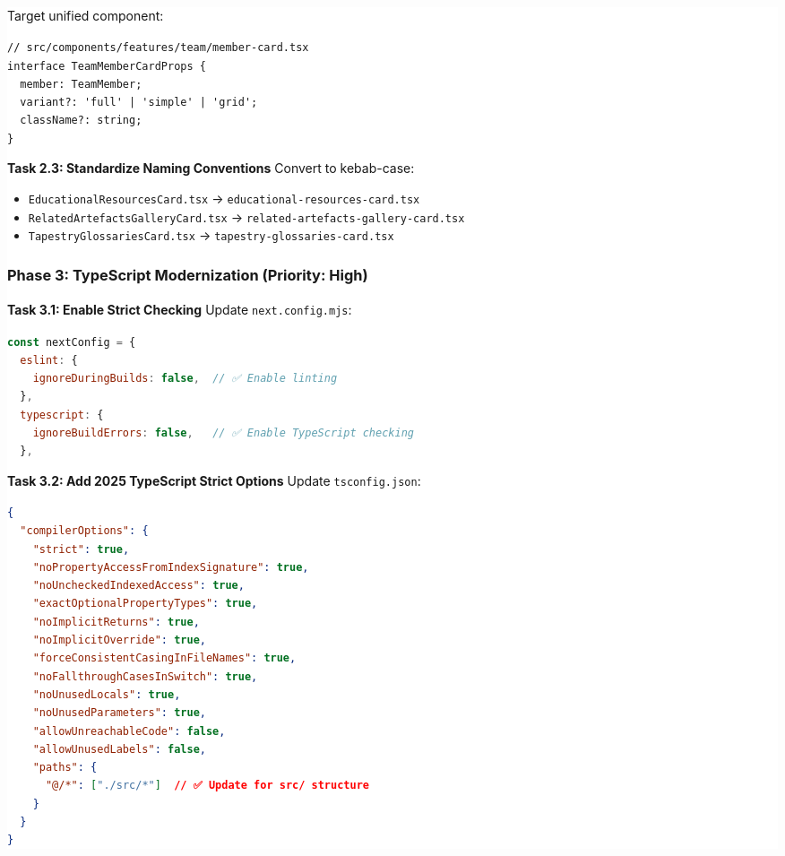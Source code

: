 Target unified component:
```tsx
// src/components/features/team/member-card.tsx
interface TeamMemberCardProps {
  member: TeamMember;
  variant?: 'full' | 'simple' | 'grid';
  className?: string;
}
```

**Task 2.3: Standardize Naming Conventions**
Convert to kebab-case:
- `EducationalResourcesCard.tsx` → `educational-resources-card.tsx`
- `RelatedArtefactsGalleryCard.tsx` → `related-artefacts-gallery-card.tsx`
- `TapestryGlossariesCard.tsx` → `tapestry-glossaries-card.tsx`

### Phase 3: TypeScript Modernization (Priority: High)

**Task 3.1: Enable Strict Checking**
Update `next.config.mjs`:
```javascript
const nextConfig = {
  eslint: {
    ignoreDuringBuilds: false,  // ✅ Enable linting
  },
  typescript: {
    ignoreBuildErrors: false,   // ✅ Enable TypeScript checking
  },
```

**Task 3.2: Add 2025 TypeScript Strict Options**
Update `tsconfig.json`:
```json
{
  "compilerOptions": {
    "strict": true,
    "noPropertyAccessFromIndexSignature": true,
    "noUncheckedIndexedAccess": true,
    "exactOptionalPropertyTypes": true,
    "noImplicitReturns": true,
    "noImplicitOverride": true,
    "forceConsistentCasingInFileNames": true,
    "noFallthroughCasesInSwitch": true,
    "noUnusedLocals": true,
    "noUnusedParameters": true,
    "allowUnreachableCode": false,
    "allowUnusedLabels": false,
    "paths": {
      "@/*": ["./src/*"]  // ✅ Update for src/ structure
    }
  }
}
```
